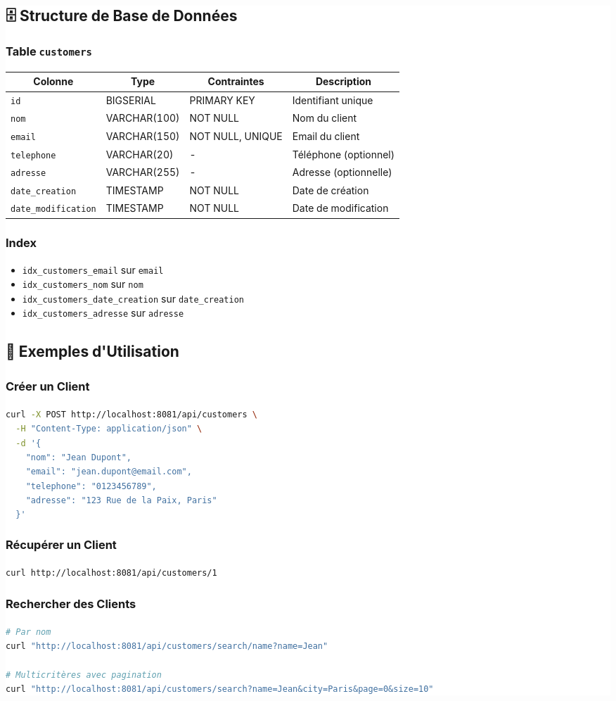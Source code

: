 ## 🗄️ Structure de Base de Données

### Table `customers`

| Colonne | Type | Contraintes | Description |
|---------|------|-------------|-------------|
| `id` | BIGSERIAL | PRIMARY KEY | Identifiant unique |
| `nom` | VARCHAR(100) | NOT NULL | Nom du client |
| `email` | VARCHAR(150) | NOT NULL, UNIQUE | Email du client |
| `telephone` | VARCHAR(20) | - | Téléphone (optionnel) |
| `adresse` | VARCHAR(255) | - | Adresse (optionnelle) |
| `date_creation` | TIMESTAMP | NOT NULL | Date de création |
| `date_modification` | TIMESTAMP | NOT NULL | Date de modification |

### Index
- `idx_customers_email` sur `email`
- `idx_customers_nom` sur `nom`
- `idx_customers_date_creation` sur `date_creation`
- `idx_customers_adresse` sur `adresse`

## 📝 Exemples d'Utilisation

### Créer un Client
```bash
curl -X POST http://localhost:8081/api/customers \
  -H "Content-Type: application/json" \
  -d '{
    "nom": "Jean Dupont",
    "email": "jean.dupont@email.com",
    "telephone": "0123456789",
    "adresse": "123 Rue de la Paix, Paris"
  }'
```

### Récupérer un Client
```bash
curl http://localhost:8081/api/customers/1
```

### Rechercher des Clients
```bash
# Par nom
curl "http://localhost:8081/api/customers/search/name?name=Jean"

# Multicritères avec pagination
curl "http://localhost:8081/api/customers/search?name=Jean&city=Paris&page=0&size=10"
```
